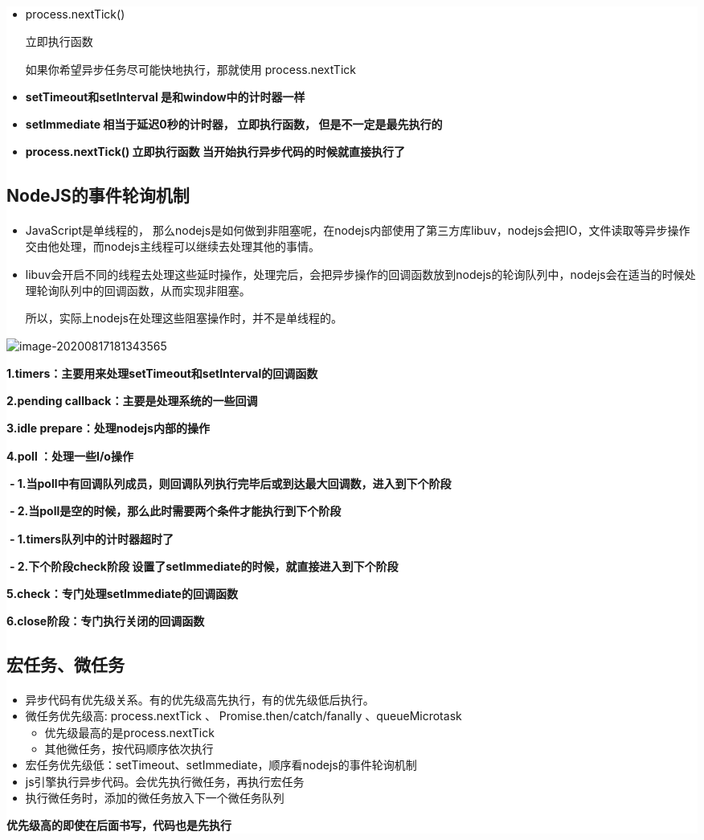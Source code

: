 - process.nextTick()

  立即执行函数

  如果你希望异步任务尽可能快地执行，那就使用 process.nextTick



- **setTimeout和setInterval 是和window中的计时器一样**
- **setImmediate 相当于延迟0秒的计时器， 立即执行函数， 但是不一定是最先执行的**
- **process.nextTick() 立即执行函数 当开始执行异步代码的时候就直接执行了**



## NodeJS的事件轮询机制

- JavaScript是单线程的， 那么nodejs是如何做到非阻塞呢，在nodejs内部使用了第三方库libuv，nodejs会把IO，文件读取等异步操作交由他处理，而nodejs主线程可以继续去处理其他的事情。

- libuv会开启不同的线程去处理这些延时操作，处理完后，会把异步操作的回调函数放到nodejs的轮询队列中，nodejs会在适当的时候处理轮询队列中的回调函数，从而实现非阻塞。

   所以，实际上nodejs在处理这些阻塞操作时，并不是单线程的。



![image-20200817181343565](C:\Users\宋文现\AppData\Roaming\Typora\typora-user-images\image-20200817181343565.png)



**1.timers：主要用来处理setTimeout和setInterval的回调函数**

**2.pending callback：主要是处理系统的一些回调**

**3.idle prepare：处理nodejs内部的操作**

**4.poll ：处理一些I/o操作**

​    **\- 1.当poll中有回调队列成员，则回调队列执行完毕后或到达最大回调数，进入到下个阶段**

​    **\- 2.当poll是空的时候，那么此时需要两个条件才能执行到下个阶段**

​      **\- 1.timers队列中的计时器超时了**

​      **\- 2.下个阶段check阶段 设置了setImmediate的时候，就直接进入到下个阶段**

**5.check：专门处理setImmediate的回调函数**

**6.close阶段：专门执行关闭的回调函数**



## 宏任务、微任务

- 异步代码有优先级关系。有的优先级高先执行，有的优先级低后执行。
- 微任务优先级高: process.nextTick 、 Promise.then/catch/fanally 、queueMicrotask
  - 优先级最高的是process.nextTick
  - 其他微任务，按代码顺序依次执行
- 宏任务优先级低：setTimeout、setImmediate，顺序看nodejs的事件轮询机制   
- js引擎执行异步代码。会优先执行微任务，再执行宏任务
- 执行微任务时，添加的微任务放入下一个微任务队列

**优先级高的即使在后面书写，代码也是先执行**
